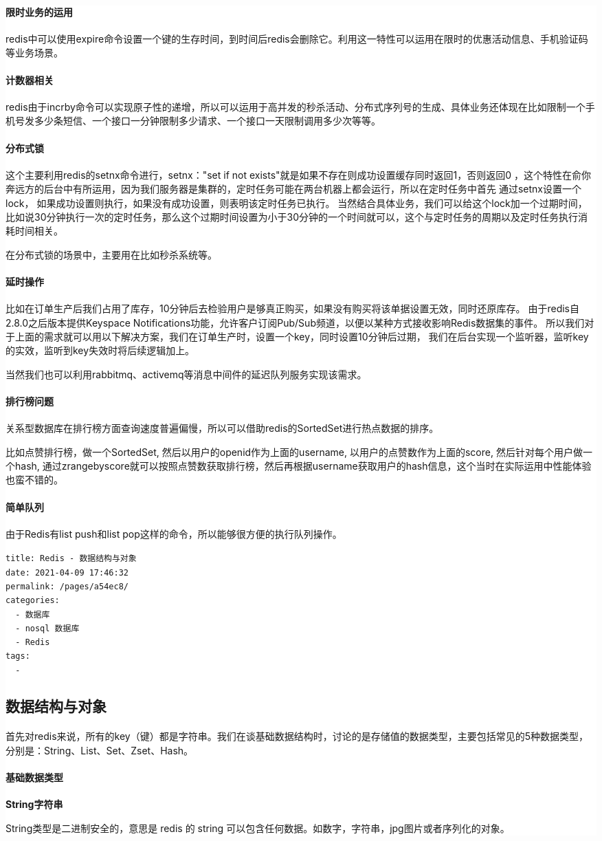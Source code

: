 #### 限时业务的运用

redis中可以使用expire命令设置一个键的生存时间，到时间后redis会删除它。利用这一特性可以运用在限时的优惠活动信息、手机验证码等业务场景。

#### 计数器相关

redis由于incrby命令可以实现原子性的递增，所以可以运用于高并发的秒杀活动、分布式序列号的生成、具体业务还体现在比如限制一个手机号发多少条短信、一个接口一分钟限制多少请求、一个接口一天限制调用多少次等等。

#### 分布式锁

这个主要利用redis的setnx命令进行，setnx："set if not exists"就是如果不存在则成功设置缓存同时返回1，否则返回0 ，这个特性在俞你奔远方的后台中有所运用，因为我们服务器是集群的，定时任务可能在两台机器上都会运行，所以在定时任务中首先 通过setnx设置一个lock， 如果成功设置则执行，如果没有成功设置，则表明该定时任务已执行。 当然结合具体业务，我们可以给这个lock加一个过期时间，比如说30分钟执行一次的定时任务，那么这个过期时间设置为小于30分钟的一个时间就可以，这个与定时任务的周期以及定时任务执行消耗时间相关。

在分布式锁的场景中，主要用在比如秒杀系统等。

#### 延时操作

比如在订单生产后我们占用了库存，10分钟后去检验用户是够真正购买，如果没有购买将该单据设置无效，同时还原库存。 由于redis自2.8.0之后版本提供Keyspace Notifications功能，允许客户订阅Pub/Sub频道，以便以某种方式接收影响Redis数据集的事件。 所以我们对于上面的需求就可以用以下解决方案，我们在订单生产时，设置一个key，同时设置10分钟后过期， 我们在后台实现一个监听器，监听key的实效，监听到key失效时将后续逻辑加上。

当然我们也可以利用rabbitmq、activemq等消息中间件的延迟队列服务实现该需求。

#### 排行榜问题

关系型数据库在排行榜方面查询速度普遍偏慢，所以可以借助redis的SortedSet进行热点数据的排序。

比如点赞排行榜，做一个SortedSet, 然后以用户的openid作为上面的username, 以用户的点赞数作为上面的score, 然后针对每个用户做一个hash, 通过zrangebyscore就可以按照点赞数获取排行榜，然后再根据username获取用户的hash信息，这个当时在实际运用中性能体验也蛮不错的。

#### 简单队列

由于Redis有list push和list pop这样的命令，所以能够很方便的执行队列操作。

```
title: Redis - 数据结构与对象
date: 2021-04-09 17:46:32
permalink: /pages/a54ec8/
categories:
  - 数据库
  - nosql 数据库
  - Redis
tags:
  - 
```

## 数据结构与对象

首先对redis来说，所有的key（键）都是字符串。我们在谈基础数据结构时，讨论的是存储值的数据类型，主要包括常见的5种数据类型，分别是：String、List、Set、Zset、Hash。

#### 基础数据类型

**String字符串**

String类型是二进制安全的，意思是 redis 的 string 可以包含任何数据。如数字，字符串，jpg图片或者序列化的对象。
